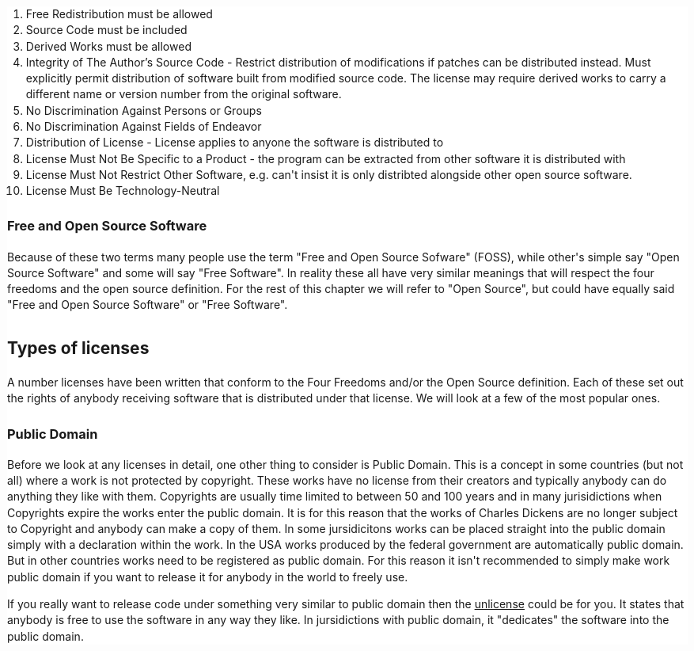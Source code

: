 1. Free Redistribution must be allowed
2. Source Code must be included
3. Derived Works must be allowed
4. Integrity of The Author’s Source Code - Restrict distribution of modifications if patches can be distributed instead. Must explicitly permit distribution of software built from modified source code. The license may require derived works to carry a different name or version number from the original software.
5. No Discrimination Against Persons or Groups
6. No Discrimination Against Fields of Endeavor
7. Distribution of License - License applies to anyone the software is distributed to
8. License Must Not Be Specific to a Product - the program can be extracted from other software it is distributed with
9. License Must Not Restrict Other Software, e.g. can't insist it is only distribted alongside other open source software.
10. License Must Be Technology-Neutral

### Free and Open Source Software

Because of these two terms many people use the term "Free and Open Source
Sofware" (FOSS), while other's simple say "Open Source Software" and some
will say "Free Software". In reality these all have very similar meanings
that will respect the four freedoms and the open source definition. For
the rest of this chapter we will refer to "Open Source", but could have
equally said "Free and Open Source Software" or "Free Software". 

## Types of licenses

A number licenses have been written that conform to the Four Freedoms
and/or the Open Source definition. Each of these set out the rights of
anybody receiving software that is distributed under that license. We
will look at a few of the most popular ones. 

### Public Domain  

Before we look at any licenses in detail, one other thing to consider is
Public Domain. This is a concept in some countries (but not all) where a
work is not protected by copyright. These works have no license from
their creators and typically anybody can do anything they like with them.
Copyrights are usually time limited to between 50 and 100 years and in
many jurisidictions when Copyrights expire the works enter the public
domain. It is for this reason that the works of Charles Dickens are no
longer subject to Copyright and anybody can make a copy of them. In some
jursidicitons works can be placed straight into the public domain simply
with a declaration within the work. In the USA works produced by the
federal government are automatically public domain. But in other
countries works need to be registered as public domain. For this reason
it isn't recommended to simply make work public domain if you want to
release it for anybody in the world to freely use.

If you really want to release code under something very similar to public domain then the [unlicense](https://unlicense.org/) could be for you. 
It states that anybody is free to use the software in any way they like. In jursidictions with public domain, it "dedicates" the software into the public domain.
